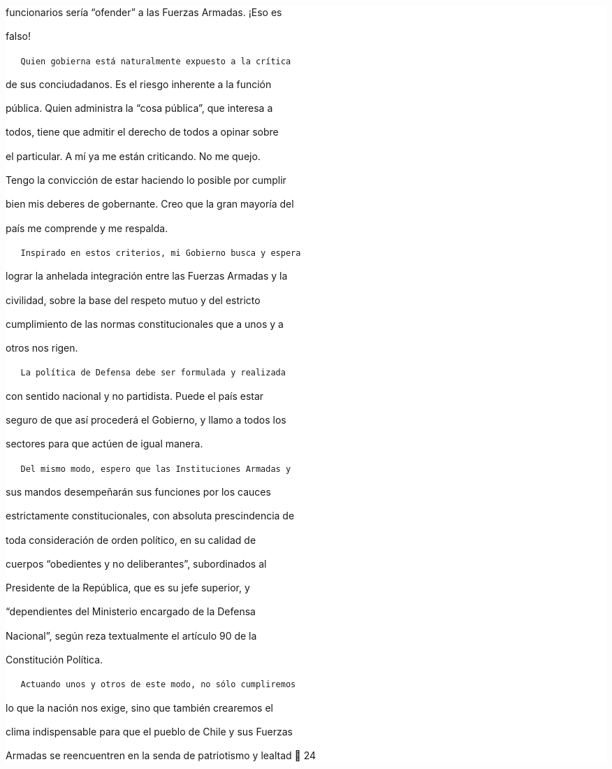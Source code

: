 funcionarios sería “ofender” a las Fuerzas Armadas. ¡Eso es

falso!

       Quien gobierna está naturalmente expuesto a la crítica

de sus conciudadanos. Es el riesgo inherente a la función

pública. Quien administra la “cosa pública”, que interesa a

todos, tiene que admitir el derecho de todos a opinar sobre

el particular. A mí ya me están criticando. No me quejo.

Tengo la convicción de estar haciendo lo posible por cumplir

bien mis deberes de gobernante. Creo que la gran mayoría del

país me comprende y me respalda.

       Inspirado en estos criterios, mi Gobierno busca y espera

lograr la anhelada integración entre las Fuerzas Armadas y la

civilidad, sobre la base del respeto mutuo y del estricto

cumplimiento de las normas constitucionales que a unos y a

otros nos rigen.

       La política de Defensa debe ser formulada y realizada

con sentido nacional y no partidista. Puede el país estar

seguro de que así procederá el Gobierno, y llamo a todos los

sectores para que actúen de igual manera.

       Del mismo modo, espero que las Instituciones Armadas y

sus    mandos    desempeñarán          sus     funciones           por   los     cauces

estrictamente constitucionales, con absoluta prescindencia de

toda    consideración        de   orden      político,        en    su   calidad      de

cuerpos    “obedientes        y   no    deliberantes”,             subordinados       al

Presidente      de   la    República,        que   es    su    jefe      superior,     y

“dependientes        del     Ministerio        encargado           de    la     Defensa

Nacional”,      según      reza   textualmente          el    artículo     90    de   la

Constitución Política.

       Actuando unos y otros de este modo, no sólo cumpliremos

lo que la nación nos exige, sino que también crearemos el

clima indispensable para que el pueblo de Chile y sus Fuerzas

Armadas se reencuentren en la senda de patriotismo y lealtad
                                            24
